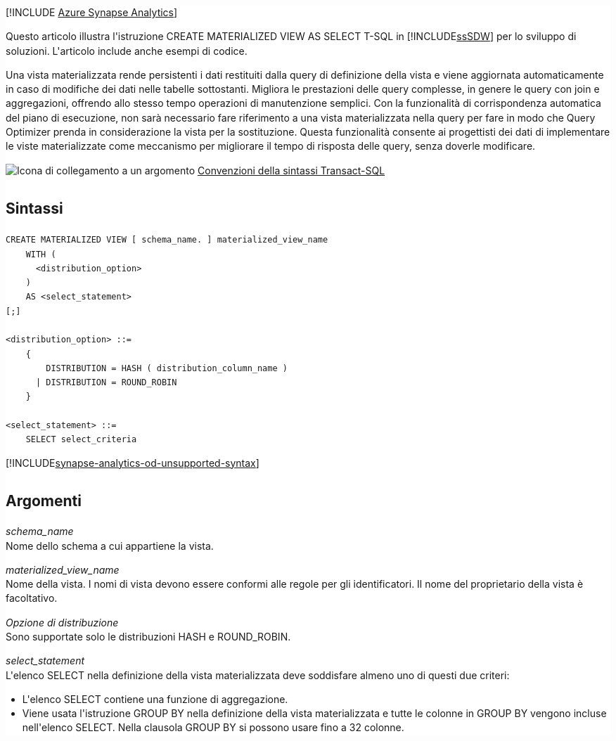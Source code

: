 [!INCLUDE [Azure Synapse Analytics](../../includes/applies-to-version/asa.md)]

Questo articolo illustra l'istruzione CREATE MATERIALIZED VIEW AS SELECT T-SQL in [!INCLUDE[ssSDW](../../includes/sssdwfull-md.md)] per lo sviluppo di soluzioni. L'articolo include anche esempi di codice.

Una vista materializzata rende persistenti i dati restituiti dalla query di definizione della vista e viene aggiornata automaticamente in caso di modifiche dei dati nelle tabelle sottostanti.   Migliora le prestazioni delle query complesse, in genere le query con join e aggregazioni, offrendo allo stesso tempo operazioni di manutenzione semplici.   Con la funzionalità di corrispondenza automatica del piano di esecuzione, non sarà necessario fare riferimento a una vista materializzata nella query per fare in modo che Query Optimizer prenda in considerazione la vista per la sostituzione.  Questa funzionalità consente ai progettisti dei dati di implementare le viste materializzate come meccanismo per migliorare il tempo di risposta delle query, senza doverle modificare.  
  
 ![Icona di collegamento a un argomento](../../database-engine/configure-windows/media/topic-link.gif "Icona di collegamento a un argomento") [Convenzioni della sintassi Transact-SQL](../../t-sql/language-elements/transact-sql-syntax-conventions-transact-sql.md)  
  
## <a name="syntax"></a>Sintassi  
  
```syntaxsql
CREATE MATERIALIZED VIEW [ schema_name. ] materialized_view_name
    WITH (  
      <distribution_option>
    )
    AS <select_statement>
[;]

<distribution_option> ::=
    {  
        DISTRIBUTION = HASH ( distribution_column_name )  
      | DISTRIBUTION = ROUND_ROBIN  
    }

<select_statement> ::=
    SELECT select_criteria

```

[!INCLUDE[synapse-analytics-od-unsupported-syntax](../../includes/synapse-analytics-od-unsupported-syntax.md)]
  
## <a name="arguments"></a>Argomenti

*schema_name*     
 Nome dello schema a cui appartiene la vista.  
  
*materialized_view_name*   
Nome della vista. I nomi di vista devono essere conformi alle regole per gli identificatori. Il nome del proprietario della vista è facoltativo.  

*Opzione di distribuzione*     
Sono supportate solo le distribuzioni HASH e ROUND_ROBIN.

*select_statement*   
L'elenco SELECT nella definizione della vista materializzata deve soddisfare almeno uno di questi due criteri:
- L'elenco SELECT contiene una funzione di aggregazione.
- Viene usata l'istruzione GROUP BY nella definizione della vista materializzata e tutte le colonne in GROUP BY vengono incluse nell'elenco SELECT.  Nella clausola GROUP BY si possono usare fino a 32 colonne.
